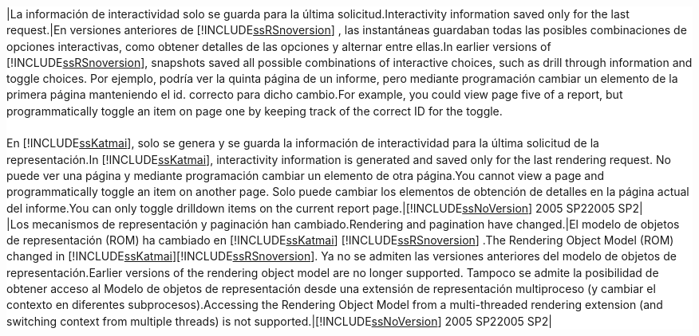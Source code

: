 |<span data-ttu-id="2e5f0-132">La información de interactividad solo se guarda para la última solicitud.</span><span class="sxs-lookup"><span data-stu-id="2e5f0-132">Interactivity information saved only for the last request.</span></span>|<span data-ttu-id="2e5f0-133">En versiones anteriores de [!INCLUDE[ssRSnoversion](../../includes/ssrsnoversion-md.md)] , las instantáneas guardaban todas las posibles combinaciones de opciones interactivas, como obtener detalles de las opciones y alternar entre ellas.</span><span class="sxs-lookup"><span data-stu-id="2e5f0-133">In earlier versions of [!INCLUDE[ssRSnoversion](../../includes/ssrsnoversion-md.md)], snapshots saved all possible combinations of interactive choices, such as drill through information and toggle choices.</span></span> <span data-ttu-id="2e5f0-134">Por ejemplo, podría ver la quinta página de un informe, pero mediante programación cambiar un elemento de la primera página manteniendo el id. correcto para dicho cambio.</span><span class="sxs-lookup"><span data-stu-id="2e5f0-134">For example, you could view page five of a report, but programmatically toggle an item on page one by keeping track of the correct ID for the toggle.</span></span><br /><br /> <span data-ttu-id="2e5f0-135">En [!INCLUDE[ssKatmai](../../includes/sskatmai-md.md)], solo se genera y se guarda la información de interactividad para la última solicitud de la representación.</span><span class="sxs-lookup"><span data-stu-id="2e5f0-135">In [!INCLUDE[ssKatmai](../../includes/sskatmai-md.md)], interactivity information is generated and saved only for the last rendering request.</span></span> <span data-ttu-id="2e5f0-136">No puede ver una página y mediante programación cambiar un elemento de otra página.</span><span class="sxs-lookup"><span data-stu-id="2e5f0-136">You cannot view a page and programmatically toggle an item on another page.</span></span> <span data-ttu-id="2e5f0-137">Solo puede cambiar los elementos de obtención de detalles en la página actual del informe.</span><span class="sxs-lookup"><span data-stu-id="2e5f0-137">You can only toggle drilldown items on the current report page.</span></span>|[!INCLUDE[ssNoVersion](../../includes/ssnoversion-md.md)] <span data-ttu-id="2e5f0-138">2005 SP2</span><span class="sxs-lookup"><span data-stu-id="2e5f0-138">2005 SP2</span></span>|  
|<span data-ttu-id="2e5f0-139">Los mecanismos de representación y paginación han cambiado.</span><span class="sxs-lookup"><span data-stu-id="2e5f0-139">Rendering and pagination have changed.</span></span>|<span data-ttu-id="2e5f0-140">El modelo de objetos de representación (ROM) ha cambiado en [!INCLUDE[ssKatmai](../../includes/sskatmai-md.md)] [!INCLUDE[ssRSnoversion](../../includes/ssrsnoversion-md.md)] .</span><span class="sxs-lookup"><span data-stu-id="2e5f0-140">The Rendering Object Model (ROM) changed in [!INCLUDE[ssKatmai](../../includes/sskatmai-md.md)][!INCLUDE[ssRSnoversion](../../includes/ssrsnoversion-md.md)].</span></span> <span data-ttu-id="2e5f0-141">Ya no se admiten las versiones anteriores del modelo de objetos de representación.</span><span class="sxs-lookup"><span data-stu-id="2e5f0-141">Earlier versions of the rendering object model are no longer supported.</span></span> <span data-ttu-id="2e5f0-142">Tampoco se admite la posibilidad de obtener acceso al Modelo de objetos de representación desde una extensión de representación multiproceso (y cambiar el contexto en diferentes subprocesos).</span><span class="sxs-lookup"><span data-stu-id="2e5f0-142">Accessing the Rendering Object Model from a multi-threaded rendering extension (and switching context from multiple threads) is not supported.</span></span>|[!INCLUDE[ssNoVersion](../../includes/ssnoversion-md.md)] <span data-ttu-id="2e5f0-143">2005 SP2</span><span class="sxs-lookup"><span data-stu-id="2e5f0-143">2005 SP2</span></span>|  
